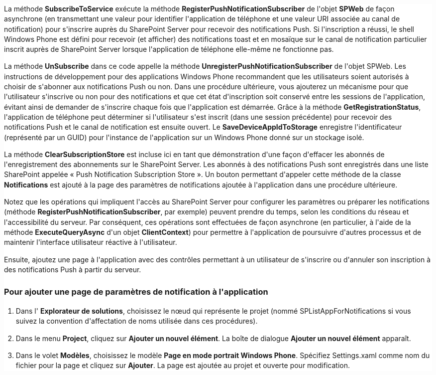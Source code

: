     
    
La méthode **SubscribeToService** exécute la méthode **RegisterPushNotificationSubscriber** de l'objet **SPWeb** de façon asynchrone (en transmettant une valeur pour identifier l'application de téléphone et une valeur URI associée au canal de notification) pour s'inscrire auprès du SharePoint Server pour recevoir des notifications Push. Si l'inscription a réussi, le shell Windows Phone est défini pour recevoir (et afficher) des notifications toast et en mosaïque sur le canal de notification particulier inscrit auprès de SharePoint Server lorsque l'application de téléphone elle-même ne fonctionne pas.
  
    
    
La méthode **UnSubscribe** dans ce code appelle la méthode **UnregisterPushNotificationSubscriber** de l'objet SPWeb. Les instructions de développement pour des applications Windows Phone recommandent que les utilisateurs soient autorisés à choisir de s'abonner aux notifications Push ou non. Dans une procédure ultérieure, vous ajouterez un mécanisme pour que l'utilisateur s'inscrive ou non pour des notifications et que cet état d'inscription soit conservé entre les sessions de l'application, évitant ainsi de demander de s'inscrire chaque fois que l'application est démarrée. Grâce à la méthode **GetRegistrationStatus**, l'application de téléphone peut déterminer si l'utilisateur s'est inscrit (dans une session précédente) pour recevoir des notifications Push et le canal de notification est ensuite ouvert. Le **SaveDeviceAppIdToStorage** enregistre l'identificateur (représenté par un GUID) pour l'instance de l'application sur un Windows Phone donné sur un stockage isolé.
  
    
    
La méthode **ClearSubscriptionStore** est incluse ici en tant que démonstration d'une façon d'effacer les abonnés de l'enregistrement des abonnements sur le SharePoint Server. Les abonnés à des notifications Push sont enregistrés dans une liste SharePoint appelée « Push Notification Subscription Store ». Un bouton permettant d'appeler cette méthode de la classe **Notifications** est ajouté à la page des paramètres de notifications ajoutée à l'application dans une procédure ultérieure.
  
    
    
Notez que les opérations qui impliquent l'accès au SharePoint Server pour configurer les paramètres ou préparer les notifications (méthode **RegisterPushNotificationSubscriber**, par exemple) peuvent prendre du temps, selon les conditions du réseau et l'accessibilité du serveur. Par conséquent, ces opérations sont effectuées de façon asynchrone (en particulier, à l'aide de la méthode **ExecuteQueryAsync** d'un objet **ClientContext**) pour permettre à l'application de poursuivre d'autres processus et de maintenir l'interface utilisateur réactive à l'utilisateur.
  
    
    
Ensuite, ajoutez une page à l'application avec des contrôles permettant à un utilisateur de s'inscrire ou d'annuler son inscription à des notifications Push à partir du serveur.
  
    
    

### Pour ajouter une page de paramètres de notification à l'application


1. Dans l' **Explorateur de solutions**, choisissez le nœud qui représente le projet (nommé SPListAppForNotifications si vous suivez la convention d'affectation de noms utilisée dans ces procédures).
    
  
2. Dans le menu **Project**, cliquez sur **Ajouter un nouvel élément**. La boîte de dialogue **Ajouter un nouvel élément** apparaît.
    
  
3. Dans le volet **Modèles**, choisissez le modèle **Page en mode portrait Windows Phone**. Spécifiez Settings.xaml comme nom du fichier pour la page et cliquez sur **Ajouter**. La page est ajoutée au projet et ouverte pour modification.
    
